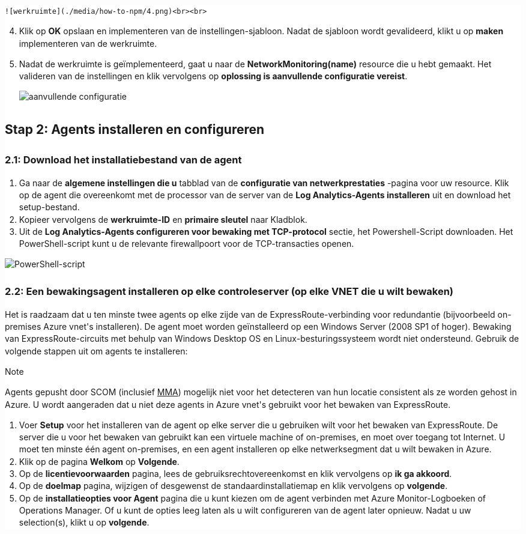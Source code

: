     ![werkruimte](./media/how-to-npm/4.png)<br><br>
4. Klik op **OK** opslaan en implementeren van de instellingen-sjabloon. Nadat de sjabloon wordt gevalideerd, klikt u op **maken** implementeren van de werkruimte.
5. Nadat de werkruimte is geïmplementeerd, gaat u naar de **NetworkMonitoring(name)** resource die u hebt gemaakt. Het valideren van de instellingen en klik vervolgens op **oplossing is aanvullende configuratie vereist**.

   ![aanvullende configuratie](./media/how-to-npm/5.png)

## <a name="agents"></a>Stap 2: Agents installeren en configureren

### <a name="download"></a>2.1: Download het installatiebestand van de agent

1. Ga naar de **algemene instellingen die u** tabblad van de **configuratie van netwerkprestaties** -pagina voor uw resource. Klik op de agent die overeenkomt met de processor van de server van de **Log Analytics-Agents installeren** uit en download het setup-bestand.
2. Kopieer vervolgens de **werkruimte-ID** en **primaire sleutel** naar Kladblok.
3. Uit de **Log Analytics-Agents configureren voor bewaking met TCP-protocol** sectie, het Powershell-Script downloaden. Het PowerShell-script kunt u de relevante firewallpoort voor de TCP-transacties openen.

  ![PowerShell-script](./media/how-to-npm/7.png)

### <a name="installagent"></a>2.2: Een bewakingsagent installeren op elke controleserver (op elke VNET die u wilt bewaken)

Het is raadzaam dat u ten minste twee agents op elke zijde van de ExpressRoute-verbinding voor redundantie (bijvoorbeeld on-premises Azure vnet's installeren). De agent moet worden geïnstalleerd op een Windows Server (2008 SP1 of hoger). Bewaking van ExpressRoute-circuits met behulp van Windows Desktop OS en Linux-besturingssysteem wordt niet ondersteund. Gebruik de volgende stappen uit om agents te installeren:
   
  >[!NOTE]
  >Agents gepusht door SCOM (inclusief [MMA](https://technet.microsoft.com/library/dn465154(v=sc.12).aspx)) mogelijk niet voor het detecteren van hun locatie consistent als ze worden gehost in Azure. U wordt aangeraden dat u niet deze agents in Azure vnet's gebruikt voor het bewaken van ExpressRoute.
  >

1. Voer **Setup** voor het installeren van de agent op elke server die u gebruiken wilt voor het bewaken van ExpressRoute. De server die u voor het bewaken van gebruikt kan een virtuele machine of on-premises, en moet over toegang tot Internet. U moet ten minste één agent on-premises, en een agent installeren op elke netwerksegment dat u wilt bewaken in Azure.
2. Klik op de pagina **Welkom** op **Volgende**.
3. Op de **licentievoorwaarden** pagina, lees de gebruiksrechtovereenkomst en klik vervolgens op **ik ga akkoord**.
4. Op de **doelmap** pagina, wijzigen of desgewenst de standaardinstallatiemap en klik vervolgens op **volgende**.
5. Op de **installatieopties voor Agent** pagina die u kunt kiezen om de agent verbinden met Azure Monitor-Logboeken of Operations Manager. Of u kunt de opties leeg laten als u wilt configureren van de agent later opnieuw. Nadat u uw selection(s), klikt u op **volgende**.
